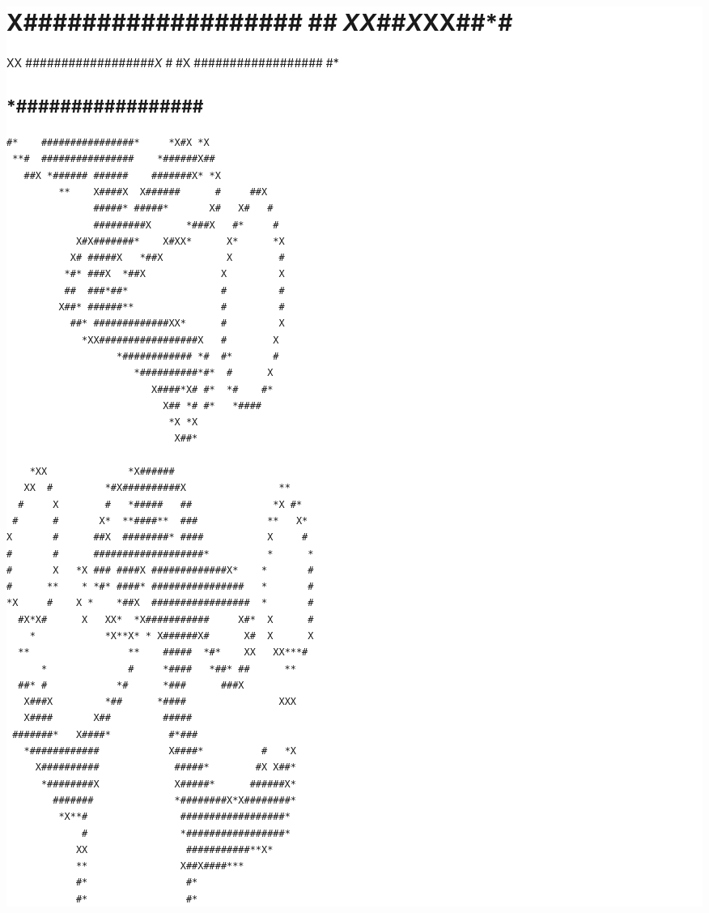   #     X###################   ##  *XX##X*XX##*#
  XX    *##################X  #*
   #X    ##################  #*
  ##     *#################
    #*    ################*     *X#X *X
     **#  ################    *######X##
       ##X *###### ######    #######X* *X
             **    X####X  X######      #     ##X
                   #####* #####*       X#   X#   #
                   #########X      *###X   #*     #
                X#X#######*    X#XX*      X*      *X
               X# #####X   *##X           X        #
              *#* ###X  *##X             X         X
              ##  ###*##*                #         #
             X##* ######**               #         #
               ##* #############XX*      #         X
                 *XX#################X   #        X
                       *############ *#  #*       #
                          *##########*#*  #      X
                             X####*X# #*  *#    #*
                               X## *# #*   *####
                                *X *X
                                 X##*

        *XX              *X######
       XX  #         *#X##########X                **
      #     X        #   *#####   ##              *X #*
     #      #       X*  **####**  ###            **   X*
    X       #      ##X  ########* ####           X     #
    #       #      ###################*          *      *
    #       X   *X ### ####X #############X*    *       #
    #      **    * *#* ####* ################   *       #
    *X     #    X *    *##X  #################  *       #
      #X*X#      X   XX*  *X###########     X#*  X      #
        *            *X**X* * X######X#      X#  X      X
      **                 **    #####  *#*    XX   XX***#
          *              #     *####   *##* ##      **
      ##* #            *#      *###      ###X
       X###X         *##      *####                XXX
       X####       X##         #####
     #######*   X####*          #*###
       *############            X####*          #   *X
         X##########             #####*        #X X##*
          *########X             X#####*      ######X*
            #######              *########X*X########*
             *X**#                ##################*
                 #                *#################*
                XX                 ###########**X*
                **                X##X####***
                #*                 #*
                #*                 #*